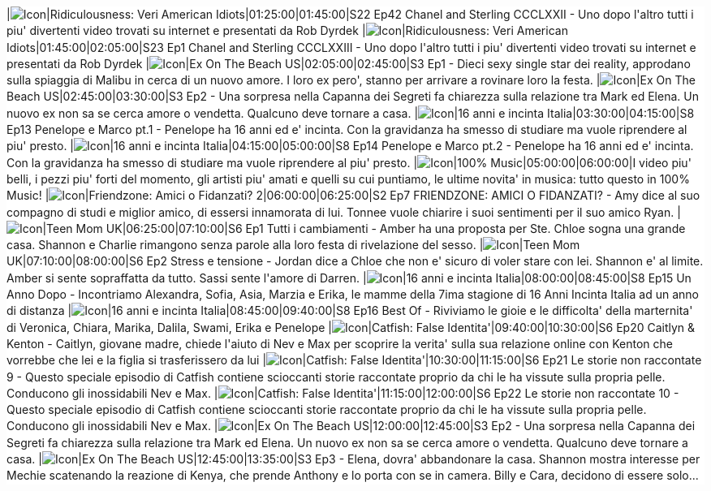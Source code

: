 |![Icon](https://guidatv.sky.it/uuid/09910e7a-00f6-4717-8bad-8218525c400f/cover?md5ChecksumParam=ab2fe4f3ed1b2be0e03f8a7420422a6e)|Ridiculousness: Veri American Idiots|01:25:00|01:45:00|S22 Ep42 Chanel and Sterling CCCLXXII - Uno dopo l&#039;altro tutti i piu&#039; divertenti video trovati su internet e presentati da Rob Dyrdek
|![Icon](https://guidatv.sky.it/uuid/303bae29-7ed4-405d-87f8-7a875fb47d9b/cover?md5ChecksumParam=ab2fe4f3ed1b2be0e03f8a7420422a6e)|Ridiculousness: Veri American Idiots|01:45:00|02:05:00|S23 Ep1 Chanel and Sterling CCCLXXIII - Uno dopo l&#039;altro tutti i piu&#039; divertenti video trovati su internet e presentati da Rob Dyrdek
|![Icon](https://guidatv.sky.it/uuid/b3c1ceca-476f-433e-8f78-1fbe494f62df/cover?md5ChecksumParam=78cbb2f9d2fafe7c8335e5ac298499b3)|Ex On The Beach US|02:05:00|02:45:00|S3 Ep1 - Dieci sexy single star dei reality, approdano sulla spiaggia di Malibu in cerca di un nuovo amore. I loro ex pero&#039;, stanno per arrivare a rovinare loro la festa.
|![Icon](https://guidatv.sky.it/uuid/6bc7123f-b630-4583-8781-fa990b73b50a/cover?md5ChecksumParam=78cbb2f9d2fafe7c8335e5ac298499b3)|Ex On The Beach US|02:45:00|03:30:00|S3 Ep2 - Una sorpresa nella Capanna dei Segreti fa chiarezza sulla relazione tra Mark ed Elena. Un nuovo ex non sa se cerca amore o vendetta. Qualcuno deve tornare a casa.
|![Icon](https://guidatv.sky.it/uuid/afad3e6a-6b7c-4905-80eb-637459005fce/cover?md5ChecksumParam=f77def6a153e208876c5ad695f58a0e3)|16 anni e incinta Italia|03:30:00|04:15:00|S8 Ep13 Penelope e Marco pt.1 - Penelope ha 16 anni ed e&#039; incinta. Con la gravidanza ha smesso di studiare ma vuole riprendere al piu&#039; presto.
|![Icon](https://guidatv.sky.it/uuid/d1108eda-0349-496c-bd79-398231c30e2a/cover?md5ChecksumParam=f77def6a153e208876c5ad695f58a0e3)|16 anni e incinta Italia|04:15:00|05:00:00|S8 Ep14 Penelope e Marco pt.2 - Penelope ha 16 anni ed e&#039; incinta. Con la gravidanza ha smesso di studiare ma vuole riprendere al piu&#039; presto.
|![Icon](https://guidatv.sky.it/uuid/8b37aea1-931a-4b03-a137-fa302d8e151c/cover?md5ChecksumParam=e6177eefb08d0bb57aae9035f600d4a0)|100% Music|05:00:00|06:00:00|I video piu&#039; belli, i pezzi piu&#039; forti del momento, gli artisti piu&#039; amati e quelli su cui puntiamo, le ultime novita&#039; in musica: tutto questo in 100% Music!
|![Icon](https://guidatv.sky.it/uuid/c1773994-b9ad-46a5-8735-7e107be86776/cover?md5ChecksumParam=6fdf77a378a99638d6cbb13f4c9c6b3b)|Friendzone: Amici o Fidanzati? 2|06:00:00|06:25:00|S2 Ep7 FRIENDZONE: AMICI O FIDANZATI? - Amy dice al suo compagno di studi e miglior amico, di essersi innamorata di lui. Tonnee vuole chiarire i suoi sentimenti per il suo amico Ryan.
|![Icon](https://guidatv.sky.it/uuid/9d1d4ea2-e08b-4c1e-b892-61a7c0a3c2f5/cover?md5ChecksumParam=832016033099ab597c7e864a503e8f2a)|Teen Mom UK|06:25:00|07:10:00|S6 Ep1 Tutti i cambiamenti - Amber ha una proposta per Ste. Chloe sogna una grande casa. Shannon e Charlie rimangono senza parole alla loro festa di rivelazione del sesso.
|![Icon](https://guidatv.sky.it/uuid/e3384727-8f46-4c84-9a8c-74740d488ceb/cover?md5ChecksumParam=832016033099ab597c7e864a503e8f2a)|Teen Mom UK|07:10:00|08:00:00|S6 Ep2 Stress e tensione - Jordan dice a Chloe che non e&#039; sicuro di voler stare con lei. Shannon e&#039; al limite. Amber si sente sopraffatta da tutto. Sassi sente l&#039;amore di Darren.
|![Icon](https://guidatv.sky.it/uuid/7f920673-54a8-4ca9-9f93-80e1e177ca6e/cover?md5ChecksumParam=f77def6a153e208876c5ad695f58a0e3)|16 anni e incinta Italia|08:00:00|08:45:00|S8 Ep15 Un Anno Dopo - Incontriamo Alexandra, Sofia, Asia, Marzia e Erika, le mamme della 7ima stagione di 16 Anni Incinta Italia ad un anno di distanza
|![Icon](https://guidatv.sky.it/uuid/cd9a09f8-4ce9-4bb0-ac0b-5c909f8b89c4/cover?md5ChecksumParam=f77def6a153e208876c5ad695f58a0e3)|16 anni e incinta Italia|08:45:00|09:40:00|S8 Ep16 Best Of - Riviviamo le gioie e le difficolta&#039; della marternita&#039; di Veronica, Chiara, Marika, Dalila, Swami, Erika e Penelope
|![Icon](https://guidatv.sky.it/uuid/f6261611-dcc8-41c6-976a-8909aba15438/cover?md5ChecksumParam=59714904bc41deb8cb62f3b4161f8068)|Catfish: False Identita&#039;|09:40:00|10:30:00|S6 Ep20 Caitlyn &amp; Kenton - Caitlyn, giovane madre, chiede l&#039;aiuto di Nev e Max per scoprire la verita&#039; sulla sua relazione online con Kenton che vorrebbe che lei e la figlia si trasferissero da lui
|![Icon](https://guidatv.sky.it/uuid/4669d82a-7f33-4f1e-ae09-7b385ecbb1b4/cover?md5ChecksumParam=59714904bc41deb8cb62f3b4161f8068)|Catfish: False Identita&#039;|10:30:00|11:15:00|S6 Ep21 Le storie non raccontate 9 - Questo speciale episodio di Catfish contiene scioccanti storie raccontate proprio da chi le ha vissute sulla propria pelle. Conducono gli inossidabili Nev e Max.
|![Icon](https://guidatv.sky.it/uuid/5e7bcab6-81e7-4ec7-96bb-3c5d96ddfc01/cover?md5ChecksumParam=59714904bc41deb8cb62f3b4161f8068)|Catfish: False Identita&#039;|11:15:00|12:00:00|S6 Ep22 Le storie non raccontate 10 - Questo speciale episodio di Catfish contiene scioccanti storie raccontate proprio da chi le ha vissute sulla propria pelle. Conducono gli inossidabili Nev e Max.
|![Icon](https://guidatv.sky.it/uuid/6bc7123f-b630-4583-8781-fa990b73b50a/cover?md5ChecksumParam=78cbb2f9d2fafe7c8335e5ac298499b3)|Ex On The Beach US|12:00:00|12:45:00|S3 Ep2 - Una sorpresa nella Capanna dei Segreti fa chiarezza sulla relazione tra Mark ed Elena. Un nuovo ex non sa se cerca amore o vendetta. Qualcuno deve tornare a casa.
|![Icon](https://guidatv.sky.it/uuid/2b7297f1-1763-4477-99e4-01951ee79a23/cover?md5ChecksumParam=78cbb2f9d2fafe7c8335e5ac298499b3)|Ex On The Beach US|12:45:00|13:35:00|S3 Ep3 - Elena, dovra&#039; abbandonare la casa. Shannon mostra interesse per Mechie scatenando la reazione di Kenya, che prende Anthony e lo porta con se in camera. Billy e Cara, decidono di essere solo...